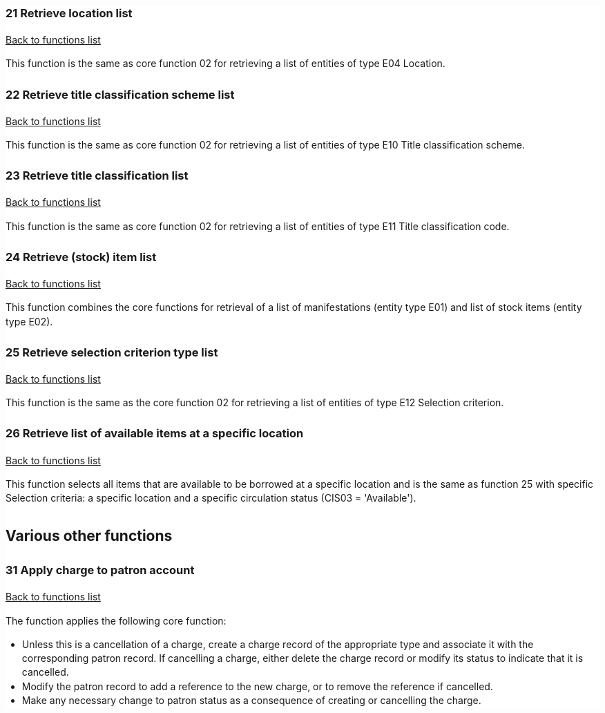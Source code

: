 ### <a name="f21"></a> 21 Retrieve location list
[Back to functions list](#functions)

This function is the same as core function 02 for retrieving a list of entities of type E04 Location.

### <a name="f22"></a> 22 Retrieve title classification scheme list
[Back to functions list](#functions)

This function is the same as core function 02 for retrieving a list of entities of type E10 Title classification scheme.

### <a name="f23"></a> 23 Retrieve title classification list
[Back to functions list](#functions)

This function is the same as core function 02 for retrieving a list of entities of type E11 Title classification code.

### <a name="f24"></a> 24 Retrieve (stock) item list
[Back to functions list](#functions)

This function combines the core functions for retrieval of a list of manifestations (entity type E01) and list of stock items (entity type E02).

### <a name="f25"></a> 25 Retrieve selection criterion type list
[Back to functions list](#functions)

This function is the same as the core function 02 for retrieving a list of entities of type E12 Selection criterion.

### <a name="f26"></a> 26 Retrieve list of available items at a specific location
[Back to functions list](#functions)

This function selects all items that are available to be borrowed at a specific location and is the same as function 25 with specific Selection criteria: a specific location and a specific circulation status (CIS03 = 'Available').

Various other functions
-----------------------

### <a name="f31"></a> 31 Apply charge to patron account
[Back to functions list](#functions)

The function applies the following core function:

-   Unless this is a cancellation of a charge, create a charge record of the appropriate type and associate it with the corresponding patron record. If cancelling a charge, either delete the charge record or modify its status to indicate that it is cancelled.
-   Modify the patron record to add a reference to the new charge, or to remove the reference if cancelled.
-   Make any necessary change to patron status as a consequence of creating or cancelling the charge.
